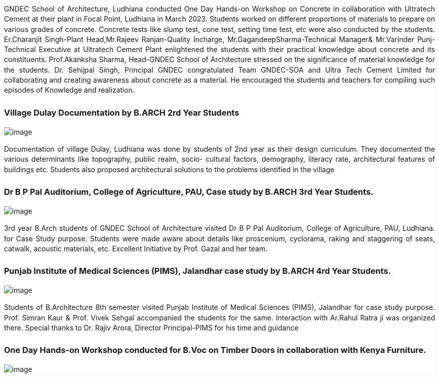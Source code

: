 <p align=justify>  
GNDEC School of Architecture, Ludhiana conducted One Day Hands-on Workshop on Concrete in collaboration with Ultratech Cement at their plant in Focal Point, Ludhiana in March 2023. Students worked on different proportions of materials to prepare on various grades of concrete. Concrete tests like slump test, cone test, setting time test, etc were also conducted by the students. Er.Charanjit Singh-Plant Head,Mr.Rajeev Ranjan-Quality Incharge, Mr.GagandeepSharma-Technical Manager& Mr.Varinder Punj-Technical Executive at Ultratech Cement Plant enlightened the students with their practical knowledge about concrete and its constituents. Prof.Akanksha Sharma, Head-GNDEC School of Architecture stressed on the significance of material knowledge for the students. Dr. Sehijpal Singh, Principal GNDEC congratulated Team GNDEC-SOA and Ultra Tech Cement Limited for collaborating and creating awareness about concrete as a material. He encouraged the students and teachers for compiling such episodes of Knowledge and realization.  
 </p>  
   
 ### Village Dulay Documentation by B.ARCH 2rd Year Students
![image](https://github.com/Gazalsoni/Newsletter_2023/assets/133624231/9411ce32-585f-42d2-a556-ed9064157a80)

 <p align=justify>    
Documentation of village Dulay, Ludhiana was done by students of 2nd year as their design curriculum. They documented the various determinants like topography, public realm, socio- cultural factors, demography, literacy rate, architectural features of buildings etc. Students also proposed architectural solutions to the problems identified in the village  
</p>    
  
### Dr B P Pal Auditorium, College of Agriculture, PAU, Case study by B.ARCH 3rd Year Students.
![image](https://github.com/Gazalsoni/Newsletter_2023/assets/133624231/dc17ac43-2f7d-4fa8-93fc-263812e57695)
  
<p align=justify>    
3rd year B.Arch students of GNDEC School of Architecture visited Dr B P Pal Auditorium, College of Agriculture, PAU, Ludhiana.  for Case Study purpose. Students were made aware about details like proscenium, cyclorama, raking and staggering of seats, catwalk, acoustic materials, etc. Excellent Initiative by Prof. Gazal and her team.  
</p>   
 
### Punjab Institute of Medical Sciences (PIMS), Jalandhar case  study by B.ARCH 4rd Year Students.  
![image](https://github.com/Gazalsoni/Newsletter_2023/assets/133624231/a3f6d1f3-60ee-4960-8ee0-fbffe65b2675)
  
<p align=justify>  
Students of B.Architecture 8th semester visited Punjab Institute of Medical Sciences (PIMS), Jalandhar for case study purpose. Prof. Simran Kaur & Prof. Vivek Sehgal accompanied the students for the same. Interaction with Ar.Rahul Ratra ji was organized there. Special thanks to Dr. Rajiv Arora, Director Principal-PIMS for his time and guidance  
</p>   
  
### One Day Hands-on Workshop conducted for  B.Voc on Timber Doors in collaboration with Kenya Furniture.  
![image](https://github.com/Gazalsoni/Newsletter_2023/assets/133624231/486b5599-f9f1-4711-9914-edf1f519a30b)
  